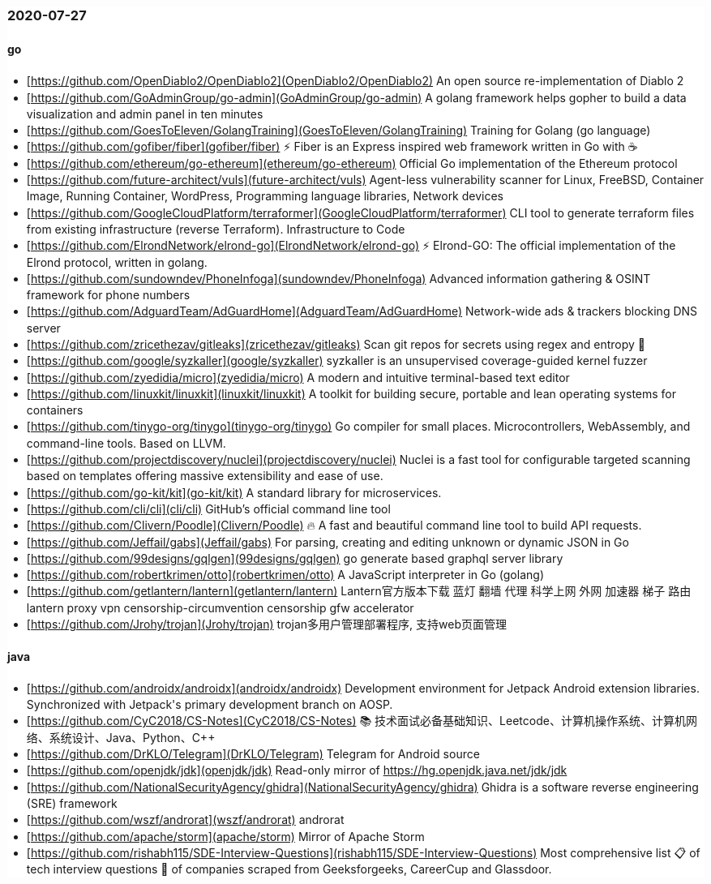 ### 2020-07-27

#### go
* [https://github.com/OpenDiablo2/OpenDiablo2](OpenDiablo2/OpenDiablo2) An open source re-implementation of Diablo 2
* [https://github.com/GoAdminGroup/go-admin](GoAdminGroup/go-admin) A golang framework helps gopher to build a data visualization and admin panel in ten minutes
* [https://github.com/GoesToEleven/GolangTraining](GoesToEleven/GolangTraining) Training for Golang (go language)
* [https://github.com/gofiber/fiber](gofiber/fiber) ⚡️ Fiber is an Express inspired web framework written in Go with ☕️
* [https://github.com/ethereum/go-ethereum](ethereum/go-ethereum) Official Go implementation of the Ethereum protocol
* [https://github.com/future-architect/vuls](future-architect/vuls) Agent-less vulnerability scanner for Linux, FreeBSD, Container Image, Running Container, WordPress, Programming language libraries, Network devices
* [https://github.com/GoogleCloudPlatform/terraformer](GoogleCloudPlatform/terraformer) CLI tool to generate terraform files from existing infrastructure (reverse Terraform). Infrastructure to Code
* [https://github.com/ElrondNetwork/elrond-go](ElrondNetwork/elrond-go) ⚡ Elrond-GO: The official implementation of the Elrond protocol, written in golang.
* [https://github.com/sundowndev/PhoneInfoga](sundowndev/PhoneInfoga) Advanced information gathering & OSINT framework for phone numbers
* [https://github.com/AdguardTeam/AdGuardHome](AdguardTeam/AdGuardHome) Network-wide ads & trackers blocking DNS server
* [https://github.com/zricethezav/gitleaks](zricethezav/gitleaks) Scan git repos for secrets using regex and entropy 🔑
* [https://github.com/google/syzkaller](google/syzkaller) syzkaller is an unsupervised coverage-guided kernel fuzzer
* [https://github.com/zyedidia/micro](zyedidia/micro) A modern and intuitive terminal-based text editor
* [https://github.com/linuxkit/linuxkit](linuxkit/linuxkit) A toolkit for building secure, portable and lean operating systems for containers
* [https://github.com/tinygo-org/tinygo](tinygo-org/tinygo) Go compiler for small places. Microcontrollers, WebAssembly, and command-line tools. Based on LLVM.
* [https://github.com/projectdiscovery/nuclei](projectdiscovery/nuclei) Nuclei is a fast tool for configurable targeted scanning based on templates offering massive extensibility and ease of use.
* [https://github.com/go-kit/kit](go-kit/kit) A standard library for microservices.
* [https://github.com/cli/cli](cli/cli) GitHub’s official command line tool
* [https://github.com/Clivern/Poodle](Clivern/Poodle) 🔥 A fast and beautiful command line tool to build API requests.
* [https://github.com/Jeffail/gabs](Jeffail/gabs) For parsing, creating and editing unknown or dynamic JSON in Go
* [https://github.com/99designs/gqlgen](99designs/gqlgen) go generate based graphql server library
* [https://github.com/robertkrimen/otto](robertkrimen/otto) A JavaScript interpreter in Go (golang)
* [https://github.com/getlantern/lantern](getlantern/lantern) Lantern官方版本下载 蓝灯 翻墙 代理 科学上网 外网 加速器 梯子 路由 lantern proxy vpn censorship-circumvention censorship gfw accelerator
* [https://github.com/Jrohy/trojan](Jrohy/trojan) trojan多用户管理部署程序, 支持web页面管理

#### java
* [https://github.com/androidx/androidx](androidx/androidx) Development environment for Jetpack Android extension libraries. Synchronized with Jetpack's primary development branch on AOSP.
* [https://github.com/CyC2018/CS-Notes](CyC2018/CS-Notes) 📚 技术面试必备基础知识、Leetcode、计算机操作系统、计算机网络、系统设计、Java、Python、C++
* [https://github.com/DrKLO/Telegram](DrKLO/Telegram) Telegram for Android source
* [https://github.com/openjdk/jdk](openjdk/jdk) Read-only mirror of https://hg.openjdk.java.net/jdk/jdk
* [https://github.com/NationalSecurityAgency/ghidra](NationalSecurityAgency/ghidra) Ghidra is a software reverse engineering (SRE) framework
* [https://github.com/wszf/androrat](wszf/androrat) androrat
* [https://github.com/apache/storm](apache/storm) Mirror of Apache Storm
* [https://github.com/rishabh115/SDE-Interview-Questions](rishabh115/SDE-Interview-Questions) Most comprehensive list 📋 of tech interview questions 📘 of companies scraped from Geeksforgeeks, CareerCup and Glassdoor.